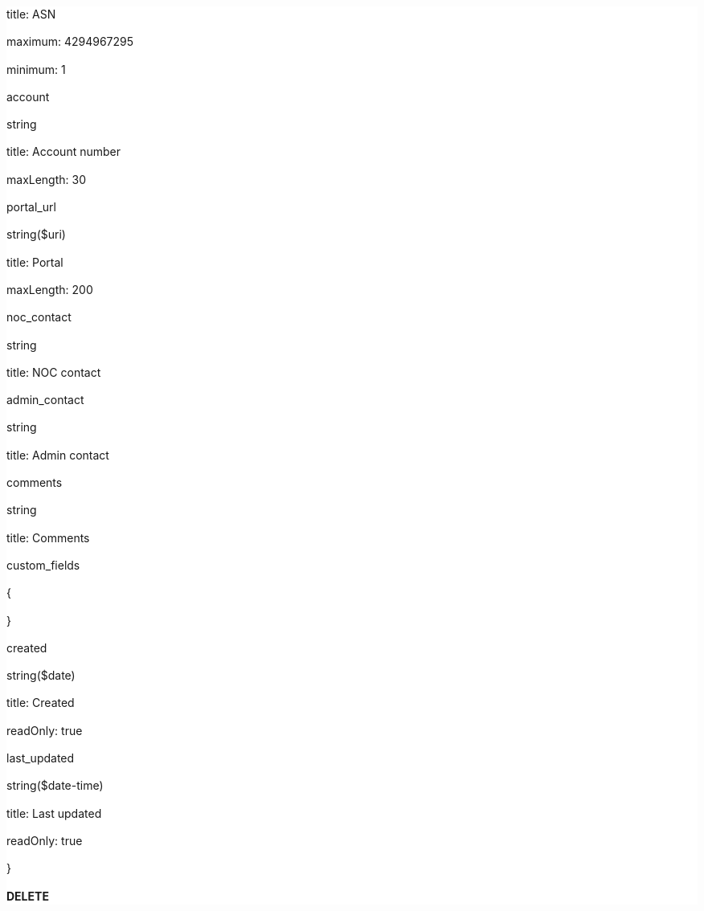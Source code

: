 title: ASN

maximum: 4294967295

minimum: 1

account

string

title: Account number

maxLength: 30

portal_url

string(\$uri)

title: Portal

maxLength: 200

noc_contact

string

title: NOC contact

admin_contact

string

title: Admin contact

comments

string

title: Comments

custom_fields

{

}

created

string(\$date)

title: Created

readOnly: true

last_updated

string(\$date-time)

title: Last updated

readOnly: true

}

**DELETE**
